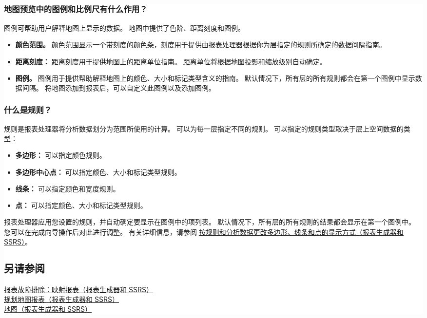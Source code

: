 ###  <a name="what-are-the-legends-and-scales-in-map-preview-for"></a><a name="Legends"></a> 地图预览中的图例和比例尺有什么作用？  
 图例可帮助用户解释地图上显示的数据。 地图中提供了色阶、距离刻度和图例。  
  
-   **颜色范围。** 颜色范围显示一个带刻度的颜色条，刻度用于提供由报表处理器根据你为层指定的规则所确定的数据间隔指南。  
  
-   **距离刻度：** 距离刻度用于提供地图上的距离单位指南。 距离单位将根据地图投影和缩放级别自动确定。  
  
-   **图例。** 图例用于提供帮助解释地图上的颜色、大小和标记类型含义的指南。 默认情况下，所有层的所有规则都会在第一个图例中显示数据间隔。 将地图添加到报表后，可以自定义此图例以及添加图例。  
  
###  <a name="what-are-rules"></a><a name="Rules"></a> 什么是规则？  
 规则是报表处理器将分析数据划分为范围所使用的计算。 可以为每一层指定不同的规则。 可以指定的规则类型取决于层上空间数据的类型：  
  
-   **多边形：** 可以指定颜色规则。  
  
-   **多边形中心点：** 可以指定颜色、大小和标记类型规则。  
  
-   **线条：** 可以指定颜色和宽度规则。  
  
-   **点：** 可以指定颜色、大小和标记类型规则。  
  
 报表处理器应用您设置的规则，并自动确定要显示在图例中的项列表。 默认情况下，所有层的所有规则的结果都会显示在第一个图例中。 您可以在完成向导操作后对此进行调整。 有关详细信息，请参阅 [按规则和分析数据更改多边形、线条和点的显示方式（报表生成器和 SSRS）](../../reporting-services/report-design/vary-polygon-line-and-point-display-by-rules-and-analytical-data.md)。  
  
## <a name="see-also"></a>另请参阅  
 [报表故障排除：映射报表（报表生成器和 SSRS）](../../reporting-services/report-design/troubleshoot-reports-map-reports-report-builder-and-ssrs.md)   
 [规划地图报表（报表生成器和 SSRS）](../../reporting-services/report-design/plan-a-map-report-report-builder-and-ssrs.md)   
 [地图（报表生成器和 SSRS）](../../reporting-services/report-design/maps-report-builder-and-ssrs.md)  
  
  

